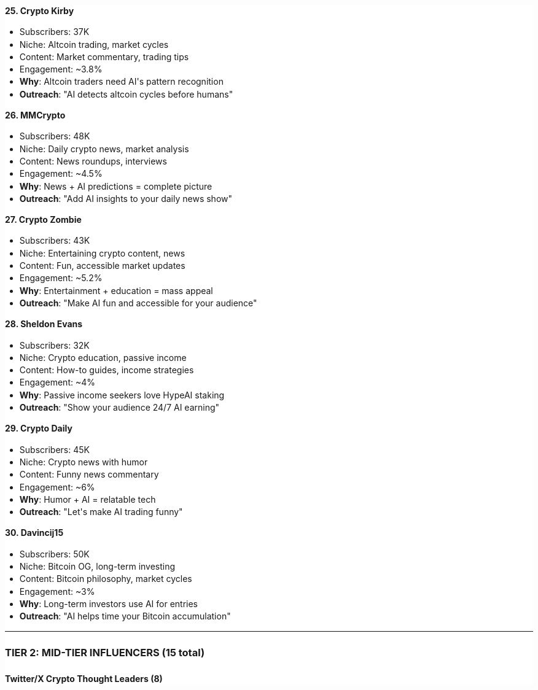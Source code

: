 **25. Crypto Kirby**
- Subscribers: 37K
- Niche: Altcoin trading, market cycles
- Content: Market commentary, trading tips
- Engagement: ~3.8%
- **Why**: Altcoin traders need AI's pattern recognition
- **Outreach**: "AI detects altcoin cycles before humans"

**26. MMCrypto**
- Subscribers: 48K
- Niche: Daily crypto news, market analysis
- Content: News roundups, interviews
- Engagement: ~4.5%
- **Why**: News + AI predictions = complete picture
- **Outreach**: "Add AI insights to your daily news show"

**27. Crypto Zombie**
- Subscribers: 43K
- Niche: Entertaining crypto content, news
- Content: Fun, accessible market updates
- Engagement: ~5.2%
- **Why**: Entertainment + education = mass appeal
- **Outreach**: "Make AI fun and accessible for your audience"

**28. Sheldon Evans**
- Subscribers: 32K
- Niche: Crypto education, passive income
- Content: How-to guides, income strategies
- Engagement: ~4%
- **Why**: Passive income seekers love HypeAI staking
- **Outreach**: "Show your audience 24/7 AI earning"

**29. Crypto Daily**
- Subscribers: 45K
- Niche: Crypto news with humor
- Content: Funny news commentary
- Engagement: ~6%
- **Why**: Humor + AI = relatable tech
- **Outreach**: "Let's make AI trading funny"

**30. Davincij15**
- Subscribers: 50K
- Niche: Bitcoin OG, long-term investing
- Content: Bitcoin philosophy, market cycles
- Engagement: ~3%
- **Why**: Long-term investors use AI for entries
- **Outreach**: "AI helps time your Bitcoin accumulation"

---

### TIER 2: MID-TIER INFLUENCERS (15 total)

#### **Twitter/X Crypto Thought Leaders (8)**
